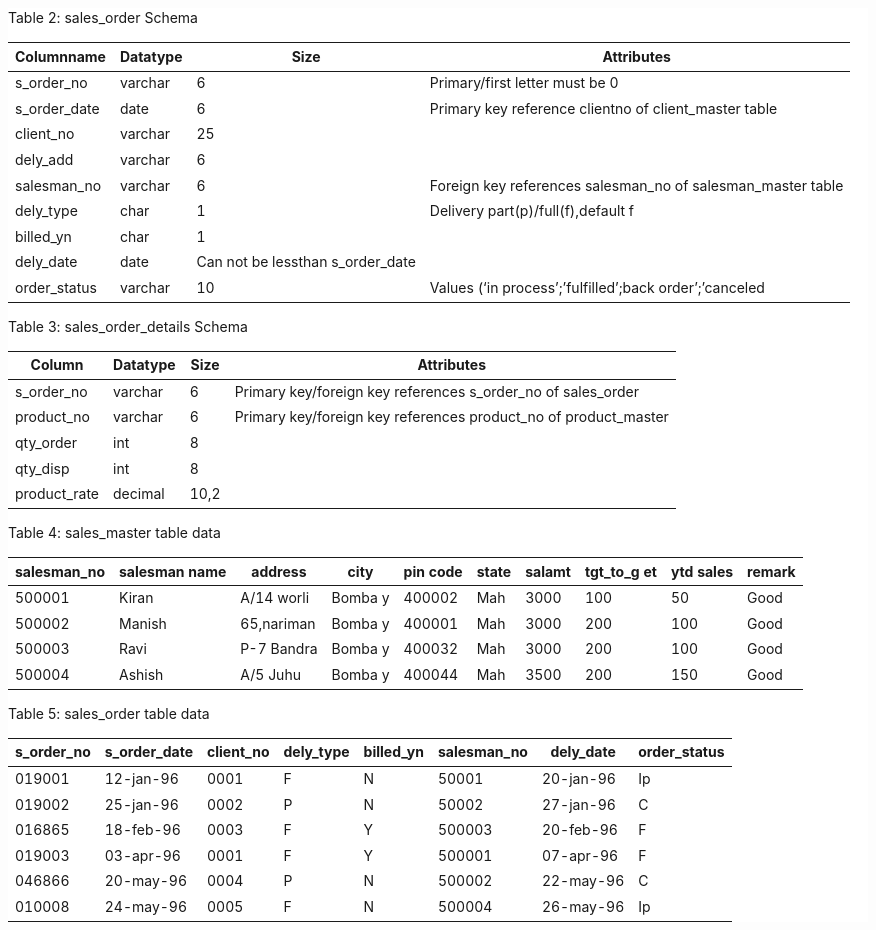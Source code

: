 Table 2: sales_order Schema

| Columnname | Datatype | Size | Attributes |
|------------|----------|------|------------|
| s_order_no | varchar | 6 | Primary/first letter must be 0 |
| s_order_date | date | 6 | Primary key reference clientno of client_master table |
| client_no | varchar | 25 |
| dely_add | varchar | 6 |
| salesman_no | varchar | 6 | Foreign key references salesman_no of salesman_master table |
| dely_type | char | 1 | Delivery part(p)/full(f),default f |
| billed_yn | char | 1 |
| dely_date | date | Can not be lessthan s_order_date |
| order_status | varchar | 10 | Values (‘in process’;’fulfilled’;back order’;’canceled |

Table 3: sales_order_details Schema

| Column | Datatype | Size | Attributes |
|--------|----------|------|------------|
| s_order_no | varchar | 6 | Primary key/foreign key references s_order_no of sales_order |
| product_no | varchar | 6 | Primary key/foreign key references product_no of product_master |
| qty_order | int | 8 |
| qty_disp | int | 8 |
| product_rate | decimal | 10,2 |

Table 4: sales_master table data

| salesman_no | salesman name | address | city | pin code | state | salamt | tgt\_to\_g et | ytd sales | remark |
|-------------|---------------|---------|------|----------|-------|--------|--------------|-----------|--------|
| 500001 | Kiran | A/14 worli | Bomba y | 400002 | Mah | 3000 | 100 | 50 | Good |
| 500002 | Manish | 65,nariman | Bomba y | 400001 | Mah | 3000 | 200 | 100 | Good |
| 500003 | Ravi | P-7 Bandra | Bomba y | 400032 | Mah | 3000 | 200 | 100 | Good |
| 500004 | Ashish | A/5 Juhu | Bomba y | 400044 | Mah | 3500 | 200 | 150 | Good |


Table 5: sales_order table data

| s_order_no | s_order_date | client_no | dely_type | billed_yn | salesman_no | dely_date | order_status |
|------------|--------------|-----------|-----------|-----------|-------------|-----------|--------------|
| 019001 | 12-jan-96 | 0001 | F | N | 50001 | 20-jan-96 | Ip |
| 019002 | 25-jan-96 | 0002 | P | N | 50002 | 27-jan-96 | C |
| 016865 | 18-feb-96 | 0003 | F | Y | 500003 | 20-feb-96 | F |
| 019003 | 03-apr-96 | 0001 | F | Y | 500001 | 07-apr-96 | F |
| 046866 | 20-may-96 | 0004 | P | N | 500002 | 22-may-96 | C |
| 010008 | 24-may-96 | 0005 | F | N | 500004 | 26-may-96 | Ip |
